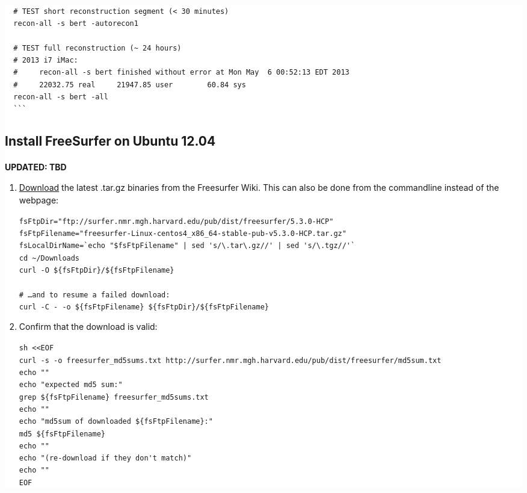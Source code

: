       # TEST short reconstruction segment (< 30 minutes)
      recon-all -s bert -autorecon1 
       
      # TEST full reconstruction (~ 24 hours)
      # 2013 i7 iMac:
      #     recon-all -s bert finished without error at Mon May  6 00:52:13 EDT 2013
      #     22032.75 real     21947.85 user        60.84 sys
      recon-all -s bert -all 
      ```



## Install FreeSurfer on Ubuntu 12.04
**UPDATED: TBD**


1. [Download](http://surfer.nmr.mgh.harvard.edu/fswiki/DownloadAndInstall) the latest .tar.gz binaries from the Freesurfer Wiki.  This can also be done from the commandline instead of the webpage:

    ```
    fsFtpDir="ftp://surfer.nmr.mgh.harvard.edu/pub/dist/freesurfer/5.3.0-HCP"
    fsFtpFilename="freesurfer-Linux-centos4_x86_64-stable-pub-v5.3.0-HCP.tar.gz"
    fsLocalDirName=`echo "$fsFtpFilename" | sed 's/\.tar\.gz//' | sed 's/\.tgz//'`
    cd ~/Downloads
    curl -O ${fsFtpDir}/${fsFtpFilename}
        
    # …and to resume a failed download:
    curl -C - -o ${fsFtpFilename} ${fsFtpDir}/${fsFtpFilename}
    ```
 
2. Confirm that the download is valid:

    ```
    sh <<EOF
    curl -s -o freesurfer_md5sums.txt http://surfer.nmr.mgh.harvard.edu/pub/dist/freesurfer/md5sum.txt
    echo ""
    echo "expected md5 sum:"
    grep ${fsFtpFilename} freesurfer_md5sums.txt
    echo ""
    echo "md5sum of downloaded ${fsFtpFilename}:"
    md5 ${fsFtpFilename}
    echo ""
    echo "(re-download if they don't match)"
    echo ""
    EOF
    ```
